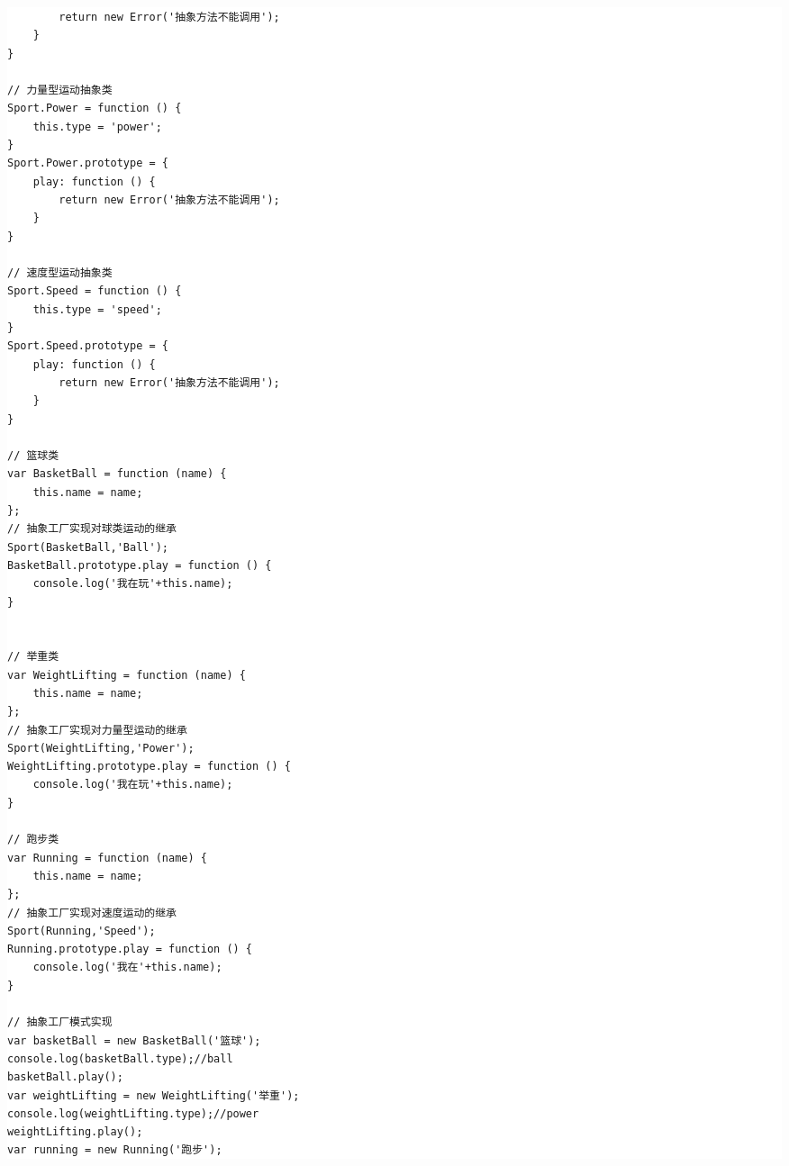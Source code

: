 ```
        return new Error('抽象方法不能调用');
    }
}

// 力量型运动抽象类
Sport.Power = function () {
    this.type = 'power';
}
Sport.Power.prototype = {
    play: function () {
        return new Error('抽象方法不能调用');
    }
}

// 速度型运动抽象类
Sport.Speed = function () {
    this.type = 'speed';
}
Sport.Speed.prototype = {
    play: function () {
        return new Error('抽象方法不能调用');
    }
}

// 篮球类
var BasketBall = function (name) {
    this.name = name;
};
// 抽象工厂实现对球类运动的继承
Sport(BasketBall,'Ball');
BasketBall.prototype.play = function () {
    console.log('我在玩'+this.name);
}


// 举重类
var WeightLifting = function (name) {
    this.name = name;
};
// 抽象工厂实现对力量型运动的继承
Sport(WeightLifting,'Power');
WeightLifting.prototype.play = function () {
    console.log('我在玩'+this.name);
}

// 跑步类
var Running = function (name) {
    this.name = name;
};
// 抽象工厂实现对速度运动的继承
Sport(Running,'Speed');
Running.prototype.play = function () {
    console.log('我在'+this.name);
}

// 抽象工厂模式实现
var basketBall = new BasketBall('篮球');
console.log(basketBall.type);//ball
basketBall.play();
var weightLifting = new WeightLifting('举重');
console.log(weightLifting.type);//power
weightLifting.play();
var running = new Running('跑步');
```